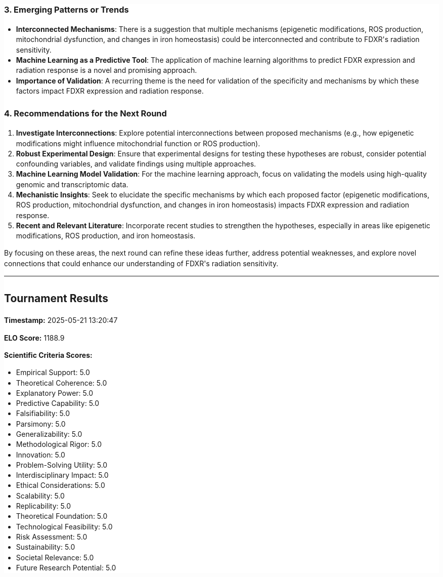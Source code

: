 ### 3. Emerging Patterns or Trends

- **Interconnected Mechanisms**: There is a suggestion that multiple mechanisms (epigenetic modifications, ROS production, mitochondrial dysfunction, and changes in iron homeostasis) could be interconnected and contribute to FDXR's radiation sensitivity.
- **Machine Learning as a Predictive Tool**: The application of machine learning algorithms to predict FDXR expression and radiation response is a novel and promising approach.
- **Importance of Validation**: A recurring theme is the need for validation of the specificity and mechanisms by which these factors impact FDXR expression and radiation response.

### 4. Recommendations for the Next Round

1. **Investigate Interconnections**: Explore potential interconnections between proposed mechanisms (e.g., how epigenetic modifications might influence mitochondrial function or ROS production).
2. **Robust Experimental Design**: Ensure that experimental designs for testing these hypotheses are robust, consider potential confounding variables, and validate findings using multiple approaches.
3. **Machine Learning Model Validation**: For the machine learning approach, focus on validating the models using high-quality genomic and transcriptomic data.
4. **Mechanistic Insights**: Seek to elucidate the specific mechanisms by which each proposed factor (epigenetic modifications, ROS production, mitochondrial dysfunction, and changes in iron homeostasis) impacts FDXR expression and radiation response.
5. **Recent and Relevant Literature**: Incorporate recent studies to strengthen the hypotheses, especially in areas like epigenetic modifications, ROS production, and iron homeostasis.

By focusing on these areas, the next round can refine these ideas further, address potential weaknesses, and explore novel connections that could enhance our understanding of FDXR's radiation sensitivity.

---

## Tournament Results

**Timestamp:** 2025-05-21 13:20:47

**ELO Score:** 1188.9

**Scientific Criteria Scores:**

- Empirical Support: 5.0
- Theoretical Coherence: 5.0
- Explanatory Power: 5.0
- Predictive Capability: 5.0
- Falsifiability: 5.0
- Parsimony: 5.0
- Generalizability: 5.0
- Methodological Rigor: 5.0
- Innovation: 5.0
- Problem-Solving Utility: 5.0
- Interdisciplinary Impact: 5.0
- Ethical Considerations: 5.0
- Scalability: 5.0
- Replicability: 5.0
- Theoretical Foundation: 5.0
- Technological Feasibility: 5.0
- Risk Assessment: 5.0
- Sustainability: 5.0
- Societal Relevance: 5.0
- Future Research Potential: 5.0
